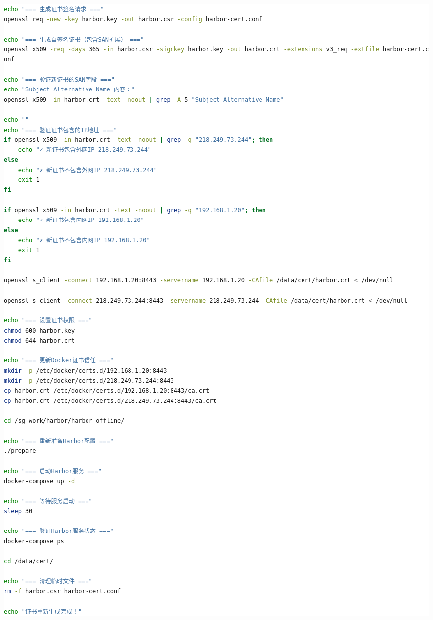 ```bash
echo "=== 生成证书签名请求 ==="
openssl req -new -key harbor.key -out harbor.csr -config harbor-cert.conf

echo "=== 生成自签名证书（包含SAN扩展） ==="
openssl x509 -req -days 365 -in harbor.csr -signkey harbor.key -out harbor.crt -extensions v3_req -extfile harbor-cert.conf

echo "=== 验证新证书的SAN字段 ==="
echo "Subject Alternative Name 内容："
openssl x509 -in harbor.crt -text -noout | grep -A 5 "Subject Alternative Name"

echo ""
echo "=== 验证证书包含的IP地址 ==="
if openssl x509 -in harbor.crt -text -noout | grep -q "218.249.73.244"; then
    echo "✓ 新证书包含外网IP 218.249.73.244"
else
    echo "✗ 新证书不包含外网IP 218.249.73.244"
    exit 1
fi

if openssl x509 -in harbor.crt -text -noout | grep -q "192.168.1.20"; then
    echo "✓ 新证书包含内网IP 192.168.1.20"
else
    echo "✗ 新证书不包含内网IP 192.168.1.20"
    exit 1
fi

openssl s_client -connect 192.168.1.20:8443 -servername 192.168.1.20 -CAfile /data/cert/harbor.crt < /dev/null

openssl s_client -connect 218.249.73.244:8443 -servername 218.249.73.244 -CAfile /data/cert/harbor.crt < /dev/null

echo "=== 设置证书权限 ==="
chmod 600 harbor.key
chmod 644 harbor.crt

echo "=== 更新Docker证书信任 ==="
mkdir -p /etc/docker/certs.d/192.168.1.20:8443
mkdir -p /etc/docker/certs.d/218.249.73.244:8443
cp harbor.crt /etc/docker/certs.d/192.168.1.20:8443/ca.crt
cp harbor.crt /etc/docker/certs.d/218.249.73.244:8443/ca.crt

cd /sg-work/harbor/harbor-offline/

echo "=== 重新准备Harbor配置 ==="
./prepare

echo "=== 启动Harbor服务 ==="
docker-compose up -d

echo "=== 等待服务启动 ==="
sleep 30

echo "=== 验证Harbor服务状态 ==="
docker-compose ps

cd /data/cert/

echo "=== 清理临时文件 ==="
rm -f harbor.csr harbor-cert.conf

echo "证书重新生成完成！"
```